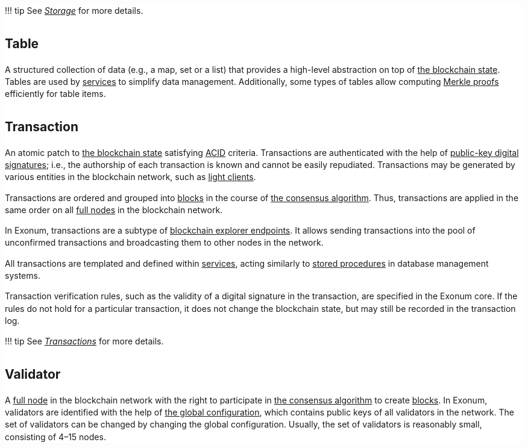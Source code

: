 !!! tip
    See [*Storage*](architecture/storage.md) for more details.

## Table

A structured collection of data (e.g., a map, set or a list) that provides a
high-level
abstraction on top of [the blockchain state](#blockchain-state). Tables are
used by [services](#service) to simplify data management. Additionally, some
types of tables allow computing [Merkle proofs](#merkle-proof) efficiently for
table items.

## Transaction

An atomic patch to [the blockchain state](#blockchain-state)
satisfying [ACID][wiki:acid] criteria. Transactions are
authenticated with the help of
[public-key digital signatures](#digital-signature);
i.e., the authorship
of each transaction is known and cannot be easily repudiated. Transactions may
be generated by various entities in the blockchain network, such as
[light clients](#light-client).

Transactions are ordered and grouped into [blocks](#block) in the course of
[the consensus algorithm](#consensus). Thus, transactions are applied in the
same
order on all [full nodes](#full-node) in the blockchain network.

In Exonum, transactions are a subtype of
[blockchain explorer endpoints](#blockchain-explorer). It allows sending
transactions into the pool of unconfirmed transactions and broadcasting them to
other nodes in the network.

All transactions are templated and defined within [services](#service),
acting similarly to [stored procedures][mysql-stored] in database management
systems.

Transaction verification rules, such as the validity of a digital signature in
the transaction, are specified in the Exonum core. If the rules do not
hold for a particular transaction, it does not change the blockchain state, but
may still be recorded in the transaction log.

!!! tip
    See [*Transactions*](architecture/transactions.md) for more details.

## Validator

A [full node](#full-node) in the blockchain network with the right to
participate
in [the consensus algorithm](#consensus) to create [blocks](#block). In Exonum,
validators are identified with the help of
[the global configuration](#global-configuration),
which contains public keys of all validators in the network. The set of
validators
can be changed by changing the global configuration. Usually, the set of
validators
is reasonably small, consisting of 4–15 nodes.


[wiki:linked-ts]: https://en.wikipedia.org/wiki/Linked_timestamping
[wiki:pkc]: https://en.wikipedia.org/wiki/Public-key_cryptography
[wiki:non-rep]: https://en.wikipedia.org/wiki/Non-repudiation
[wiki:acid]: https://en.wikipedia.org/wiki/ACID
[rocksdb]: http://rocksdb.org
[exonum]: https://github.com/exonum/exonum/
[wiki:mt]: https://en.wikipedia.org/wiki/Merkle_tree
[wiki:p-tree]: https://en.wikipedia.org/wiki/Radix_tree
[wiki:commitment]: https://en.wikipedia.org/wiki/Commitment_scheme
[pbft]: http://pmg.csail.mit.edu/papers/osdi99.pdf
[mysql-stored]: https://dev.mysql.com/doc/refman/5.6/en/stored-routines.html
[sodiumoxide]: https://dnaq.github.io/sodiumoxide/sodiumoxide/index.html
[libsodium]: https://download.libsodium.org/doc/
[tweetnacl]: https://github.com/dchest/tweetnacl-js
[ed25519]: https://ed25519.cr.yp.to/
[wiki:hash]: https://en.wikipedia.org/wiki/Cryptographic_hash_function
[sha-256]: http://nvlpubs.nist.gov/nistpubs/FIPS/NIST.FIPS.180-4.pdf
[sha.js]: https://www.npmjs.com/package/sha.js
[explorer]: https://github.com/exonum/blockchain-explorer